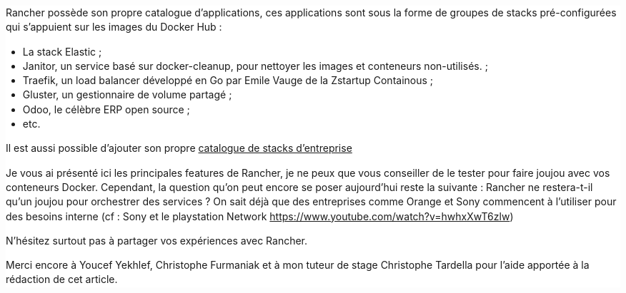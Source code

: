 Rancher possède son propre catalogue d’applications, ces applications
sont sous la forme de groupes de stacks pré-configurées qui s’appuient
sur les images du Docker Hub :

- La stack Elastic ;
- Janitor, un service basé sur docker-cleanup, pour nettoyer les images et conteneurs non-utilisés. ;
- Traefik, un load balancer développé en Go par Emile Vauge de la Zstartup Containous ;
- Gluster, un gestionnaire de volume partagé ;
- Odoo, le célèbre ERP open source ;
- etc.

Il est aussi possible d’ajouter son propre
[catalogue de stacks d’entreprise](http://docs.rancher.com/rancher/v1.5/en/catalog/)

Je vous ai présenté ici les principales features de Rancher,
je ne peux que vous conseiller de le tester pour faire joujou avec vos
conteneurs Docker. Cependant, la question qu’on peut encore se poser
aujourd’hui reste la suivante : Rancher ne restera-t-il qu’un joujou
pour orchestrer des services ? On sait déjà que des entreprises comme
Orange et Sony commencent à l’utiliser pour des besoins interne
(cf : Sony et le playstation Network https://www.youtube.com/watch?v=hwhxXwT6zlw)

N’hésitez surtout pas à partager vos expériences avec Rancher.

Merci encore à Youcef Yekhlef, Christophe Furmaniak et à mon tuteur de
stage Christophe Tardella pour l’aide apportée à la rédaction de cet article.
